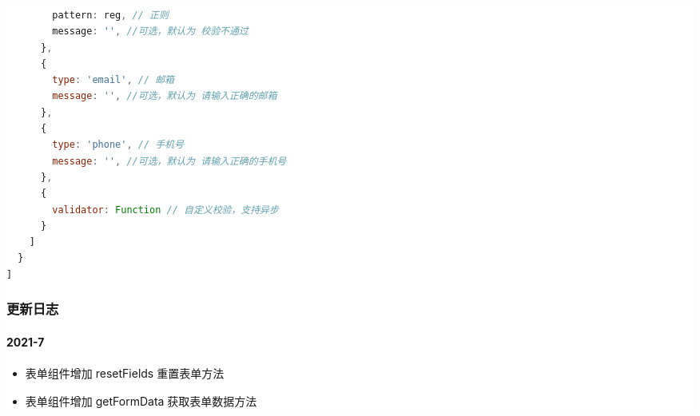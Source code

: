 ```js
        pattern: reg, // 正则
        message: '', //可选，默认为 校验不通过
      }, 
      {
        type: 'email', // 邮箱
        message: '', //可选，默认为 请输入正确的邮箱
      }, 
      {
        type: 'phone', // 手机号
        message: '', //可选，默认为 请输入正确的手机号
      }, 
      {
        validator: Function // 自定义校验，支持异步
      }
    ]
  }
]
```

### 更新日志

#### 2021-7

- 表单组件增加 resetFields 重置表单方法

- 表单组件增加 getFormData 获取表单数据方法